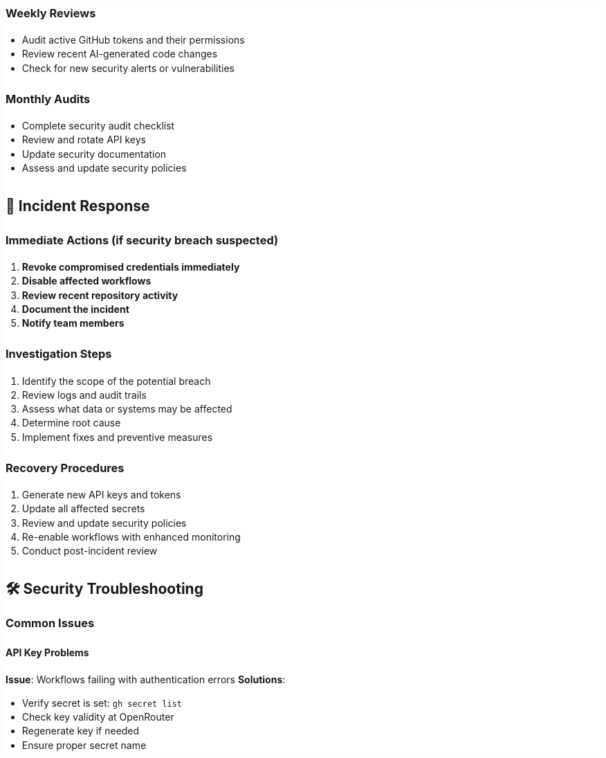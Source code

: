 ### Weekly Reviews

- Audit active GitHub tokens and their permissions
- Review recent AI-generated code changes
- Check for new security alerts or vulnerabilities

### Monthly Audits

- Complete security audit checklist
- Review and rotate API keys
- Update security documentation
- Assess and update security policies

## 🚨 Incident Response

### Immediate Actions (if security breach suspected)

1. **Revoke compromised credentials immediately**
2. **Disable affected workflows**
3. **Review recent repository activity**
4. **Document the incident**
5. **Notify team members**

### Investigation Steps

1. Identify the scope of the potential breach
2. Review logs and audit trails
3. Assess what data or systems may be affected
4. Determine root cause
5. Implement fixes and preventive measures

### Recovery Procedures

1. Generate new API keys and tokens
2. Update all affected secrets
3. Review and update security policies
4. Re-enable workflows with enhanced monitoring
5. Conduct post-incident review

## 🛠️ Security Troubleshooting

### Common Issues

#### API Key Problems

**Issue**: Workflows failing with authentication errors
**Solutions**:

- Verify secret is set: `gh secret list`
- Check key validity at OpenRouter
- Regenerate key if needed
- Ensure proper secret name
